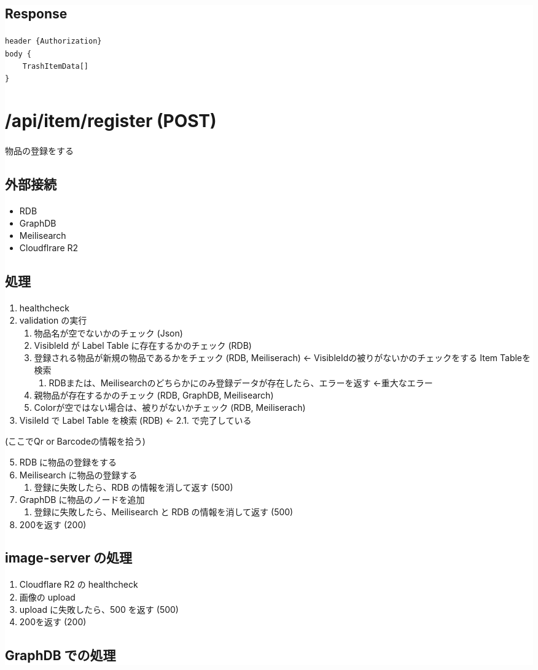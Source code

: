 ## Response

```
header {Authorization}
body {
    TrashItemData[]
}
```

# /api/item/register (POST)

物品の登録をする

## 外部接続

- RDB
- GraphDB
- Meilisearch
- Cloudflrare R2

## 処理

1. healthcheck
2. validation の実行
   1. 物品名が空でないかのチェック (Json)
   2. VisibleId が Label Table に存在するかのチェック (RDB)
   3. 登録される物品が新規の物品であるかをチェック (RDB, Meiliserach) <- VisibleIdの被りがないかのチェックをする Item Tableを検索
      1. RDBまたは、Meilisearchのどちらかにのみ登録データが存在したら、エラーを返す <-重大なエラー
   4. 親物品が存在するかのチェック (RDB, GraphDB, Meilisearch)
   5. Colorが空ではない場合は、被りがないかチェック (RDB, Meiliserach)
3. VisileId で Label Table を検索 (RDB) <- 2.1. で完了している

(ここでQr or Barcodeの情報を拾う)

5. RDB に物品の登録をする
4. Meilisearch に物品の登録する
   1. 登録に失敗したら、RDB の情報を消して返す (500)
6. GraphDB に物品のノードを追加
   1. 登録に失敗したら、Meilisearch と RDB の情報を消して返す (500)
7. 200を返す (200)

## image-server の処理

1. Cloudflare R2 の healthcheck
2. 画像の upload
3. upload に失敗したら、500 を返す (500)
4. 200を返す (200)

## GraphDB での処理
